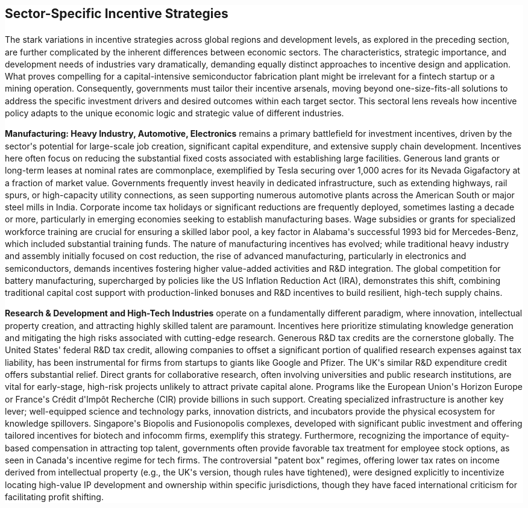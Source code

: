 ## Sector-Specific Incentive Strategies

The stark variations in incentive strategies across global regions and development levels, as explored in the preceding section, are further complicated by the inherent differences between economic sectors. The characteristics, strategic importance, and development needs of industries vary dramatically, demanding equally distinct approaches to incentive design and application. What proves compelling for a capital-intensive semiconductor fabrication plant might be irrelevant for a fintech startup or a mining operation. Consequently, governments must tailor their incentive arsenals, moving beyond one-size-fits-all solutions to address the specific investment drivers and desired outcomes within each target sector. This sectoral lens reveals how incentive policy adapts to the unique economic logic and strategic value of different industries.

**Manufacturing: Heavy Industry, Automotive, Electronics** remains a primary battlefield for investment incentives, driven by the sector's potential for large-scale job creation, significant capital expenditure, and extensive supply chain development. Incentives here often focus on reducing the substantial fixed costs associated with establishing large facilities. Generous land grants or long-term leases at nominal rates are commonplace, exemplified by Tesla securing over 1,000 acres for its Nevada Gigafactory at a fraction of market value. Governments frequently invest heavily in dedicated infrastructure, such as extending highways, rail spurs, or high-capacity utility connections, as seen supporting numerous automotive plants across the American South or major steel mills in India. Corporate income tax holidays or significant reductions are frequently deployed, sometimes lasting a decade or more, particularly in emerging economies seeking to establish manufacturing bases. Wage subsidies or grants for specialized workforce training are crucial for ensuring a skilled labor pool, a key factor in Alabama's successful 1993 bid for Mercedes-Benz, which included substantial training funds. The nature of manufacturing incentives has evolved; while traditional heavy industry and assembly initially focused on cost reduction, the rise of advanced manufacturing, particularly in electronics and semiconductors, demands incentives fostering higher value-added activities and R&D integration. The global competition for battery manufacturing, supercharged by policies like the US Inflation Reduction Act (IRA), demonstrates this shift, combining traditional capital cost support with production-linked bonuses and R&D incentives to build resilient, high-tech supply chains.

**Research & Development and High-Tech Industries** operate on a fundamentally different paradigm, where innovation, intellectual property creation, and attracting highly skilled talent are paramount. Incentives here prioritize stimulating knowledge generation and mitigating the high risks associated with cutting-edge research. Generous R&D tax credits are the cornerstone globally. The United States' federal R&D tax credit, allowing companies to offset a significant portion of qualified research expenses against tax liability, has been instrumental for firms from startups to giants like Google and Pfizer. The UK's similar R&D expenditure credit offers substantial relief. Direct grants for collaborative research, often involving universities and public research institutions, are vital for early-stage, high-risk projects unlikely to attract private capital alone. Programs like the European Union's Horizon Europe or France's Crédit d'Impôt Recherche (CIR) provide billions in such support. Creating specialized infrastructure is another key lever; well-equipped science and technology parks, innovation districts, and incubators provide the physical ecosystem for knowledge spillovers. Singapore's Biopolis and Fusionopolis complexes, developed with significant public investment and offering tailored incentives for biotech and infocomm firms, exemplify this strategy. Furthermore, recognizing the importance of equity-based compensation in attracting top talent, governments often provide favorable tax treatment for employee stock options, as seen in Canada's incentive regime for tech firms. The controversial "patent box" regimes, offering lower tax rates on income derived from intellectual property (e.g., the UK's version, though rules have tightened), were designed explicitly to incentivize locating high-value IP development and ownership within specific jurisdictions, though they have faced international criticism for facilitating profit shifting.
